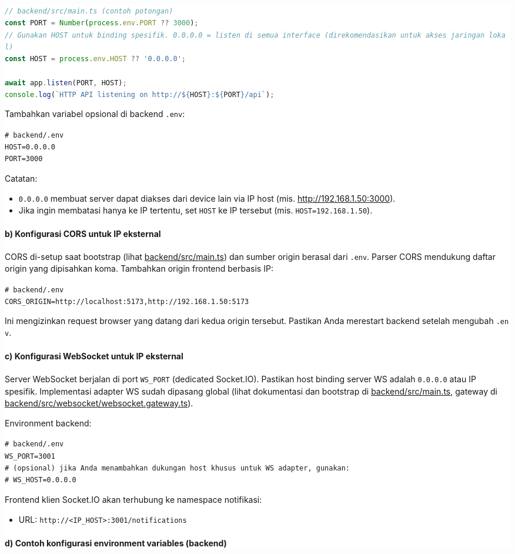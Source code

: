 ```ts
// backend/src/main.ts (contoh potongan)
const PORT = Number(process.env.PORT ?? 3000);
// Gunakan HOST untuk binding spesifik. 0.0.0.0 = listen di semua interface (direkomendasikan untuk akses jaringan lokal)
const HOST = process.env.HOST ?? '0.0.0.0';

await app.listen(PORT, HOST);
console.log(`HTTP API listening on http://${HOST}:${PORT}/api`);
```

Tambahkan variabel opsional di backend `.env`:
```env
# backend/.env
HOST=0.0.0.0
PORT=3000
```

Catatan:
- `0.0.0.0` membuat server dapat diakses dari device lain via IP host (mis. http://192.168.1.50:3000).
- Jika ingin membatasi hanya ke IP tertentu, set `HOST` ke IP tersebut (mis. `HOST=192.168.1.50`).

#### b) Konfigurasi CORS untuk IP eksternal

CORS di-setup saat bootstrap (lihat [backend/src/main.ts](backend/src/main.ts:1)) dan sumber origin berasal dari `.env`. Parser CORS mendukung daftar origin yang dipisahkan koma. Tambahkan origin frontend berbasis IP:

```env
# backend/.env
CORS_ORIGIN=http://localhost:5173,http://192.168.1.50:5173
```

Ini mengizinkan request browser yang datang dari kedua origin tersebut. Pastikan Anda merestart backend setelah mengubah `.env`.

#### c) Konfigurasi WebSocket untuk IP eksternal

Server WebSocket berjalan di port `WS_PORT` (dedicated Socket.IO). Pastikan host binding server WS adalah `0.0.0.0` atau IP spesifik. Implementasi adapter WS sudah dipasang global (lihat dokumentasi dan bootstrap di [backend/src/main.ts](backend/src/main.ts:1), gateway di [backend/src/websocket/websocket.gateway.ts](backend/src/websocket/websocket.gateway.ts:36)).

Environment backend:
```env
# backend/.env
WS_PORT=3001
# (opsional) jika Anda menambahkan dukungan host khusus untuk WS adapter, gunakan:
# WS_HOST=0.0.0.0
```

Frontend klien Socket.IO akan terhubung ke namespace notifikasi:
- URL: `http://<IP_HOST>:3001/notifications`

#### d) Contoh konfigurasi environment variables (backend)
